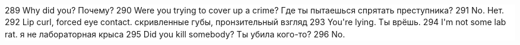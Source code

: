 </tr>
<tr>
  <td class="sub_no">289
  </td>
  <td class="sub_body">  Why did you?
  </td>
  <td class="sub_body">  Почему?
  </td>
</tr>
<tr>
  <td class="sub_no">290
  </td>
  <td class="sub_body">  Were you trying
  to cover up a crime?
  </td>
  <td class="sub_body">  Где ты пытаешься спрятать преступника?
  </td>
</tr>
<tr>
  <td class="sub_no">291
  </td>
  <td class="sub_body">  No.
  </td>
  <td class="sub_body">  Нет.
  </td>
</tr>
<tr>
  <td class="sub_no">292
  </td>
  <td class="sub_body">  Lip curl,
  forced eye contact.
  </td>
  <td class="sub_body">  скривленные губы, пронзительный взгляд
  </td>
</tr>
<tr>
  <td class="sub_no">293
  </td>
  <td class="sub_body">  You're lying.
  </td>
  <td class="sub_body">  Ты врёшь.
  </td>
</tr>
<tr>
  <td class="sub_no">294
  </td>
  <td class="sub_body">  I'm not some lab rat.
  </td>
  <td class="sub_body">  я не лабораторная крыса
  </td>
</tr>
<tr>
  <td class="sub_no">295
  </td>
  <td class="sub_body">  Did you
  kill somebody?
  </td>
  <td class="sub_body">  Ты убила кого-то?
  </td>
</tr>
<tr>
  <td class="sub_no">296
  </td>
  <td class="sub_body">  No.